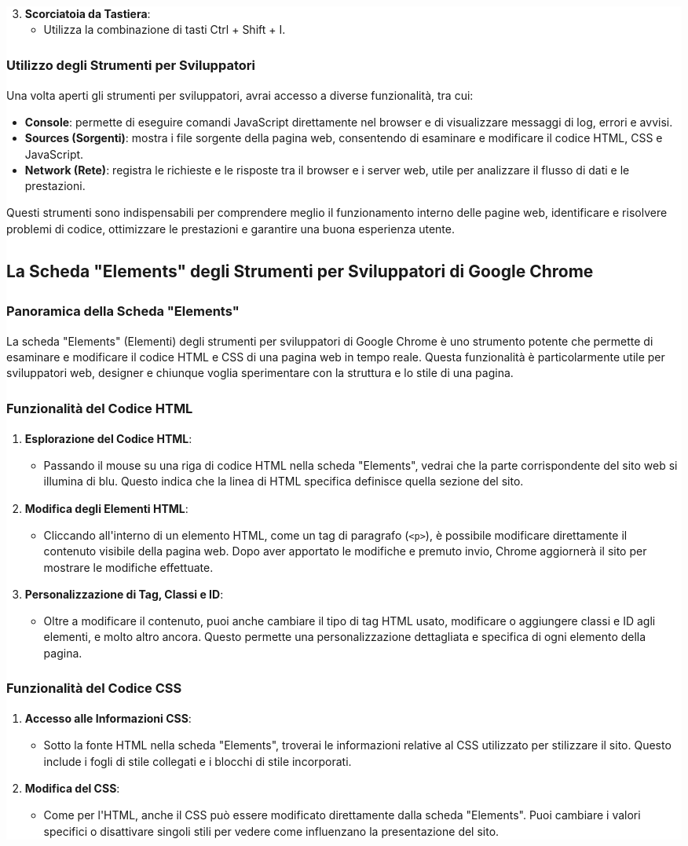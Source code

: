 3. **Scorciatoia da Tastiera**:
   - Utilizza la combinazione di tasti Ctrl + Shift + I.

### Utilizzo degli Strumenti per Sviluppatori

Una volta aperti gli strumenti per sviluppatori, avrai accesso a diverse funzionalità, tra cui:

- **Console**: permette di eseguire comandi JavaScript direttamente nel browser e di visualizzare messaggi di log, errori e avvisi.
- **Sources (Sorgenti)**: mostra i file sorgente della pagina web, consentendo di esaminare e modificare il codice HTML, CSS e JavaScript.
- **Network (Rete)**: registra le richieste e le risposte tra il browser e i server web, utile per analizzare il flusso di dati e le prestazioni.

Questi strumenti sono indispensabili per comprendere meglio il funzionamento interno delle pagine web, identificare e risolvere problemi di codice, ottimizzare le prestazioni e garantire una buona esperienza utente.

## La Scheda "Elements" degli Strumenti per Sviluppatori di Google Chrome

### Panoramica della Scheda "Elements"

La scheda "Elements" (Elementi) degli strumenti per sviluppatori di Google Chrome è uno strumento potente che permette di esaminare e modificare il codice HTML e CSS di una pagina web in tempo reale. Questa funzionalità è particolarmente utile per sviluppatori web, designer e chiunque voglia sperimentare con la struttura e lo stile di una pagina.

### Funzionalità del Codice HTML

1. **Esplorazione del Codice HTML**:
   - Passando il mouse su una riga di codice HTML nella scheda "Elements", vedrai che la parte corrispondente del sito web si illumina di blu. Questo indica che la linea di HTML specifica definisce quella sezione del sito.

2. **Modifica degli Elementi HTML**:
   - Cliccando all'interno di un elemento HTML, come un tag di paragrafo (`<p>`), è possibile modificare direttamente il contenuto visibile della pagina web. Dopo aver apportato le modifiche e premuto invio, Chrome aggiornerà il sito per mostrare le modifiche effettuate.

3. **Personalizzazione di Tag, Classi e ID**:
   - Oltre a modificare il contenuto, puoi anche cambiare il tipo di tag HTML usato, modificare o aggiungere classi e ID agli elementi, e molto altro ancora. Questo permette una personalizzazione dettagliata e specifica di ogni elemento della pagina.

### Funzionalità del Codice CSS

1. **Accesso alle Informazioni CSS**:
   - Sotto la fonte HTML nella scheda "Elements", troverai le informazioni relative al CSS utilizzato per stilizzare il sito. Questo include i fogli di stile collegati e i blocchi di stile incorporati.

2. **Modifica del CSS**:
   - Come per l'HTML, anche il CSS può essere modificato direttamente dalla scheda "Elements". Puoi cambiare i valori specifici o disattivare singoli stili per vedere come influenzano la presentazione del sito.
